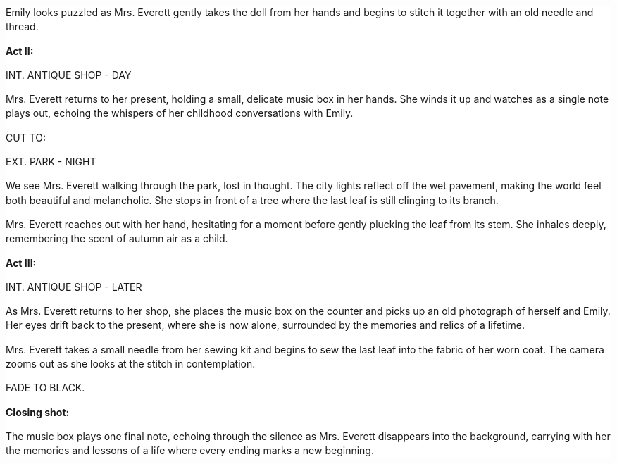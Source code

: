 Emily looks puzzled as Mrs. Everett gently takes the doll from her hands and begins to stitch it together with an old needle and thread.

**Act II:**

INT. ANTIQUE SHOP - DAY

Mrs. Everett returns to her present, holding a small, delicate music box in her hands. She winds it up and watches as a single note plays out, echoing the whispers of her childhood conversations with Emily.

CUT TO:

EXT. PARK - NIGHT

We see Mrs. Everett walking through the park, lost in thought. The city lights reflect off the wet pavement, making the world feel both beautiful and melancholic. She stops in front of a tree where the last leaf is still clinging to its branch.

Mrs. Everett reaches out with her hand, hesitating for a moment before gently plucking the leaf from its stem. She inhales deeply, remembering the scent of autumn air as a child.

**Act III:**

INT. ANTIQUE SHOP - LATER

As Mrs. Everett returns to her shop, she places the music box on the counter and picks up an old photograph of herself and Emily. Her eyes drift back to the present, where she is now alone, surrounded by the memories and relics of a lifetime.

Mrs. Everett takes a small needle from her sewing kit and begins to sew the last leaf into the fabric of her worn coat. The camera zooms out as she looks at the stitch in contemplation.

FADE TO BLACK.

**Closing shot:**

The music box plays one final note, echoing through the silence as Mrs. Everett disappears into the background, carrying with her the memories and lessons of a life where every ending marks a new beginning.<end>

